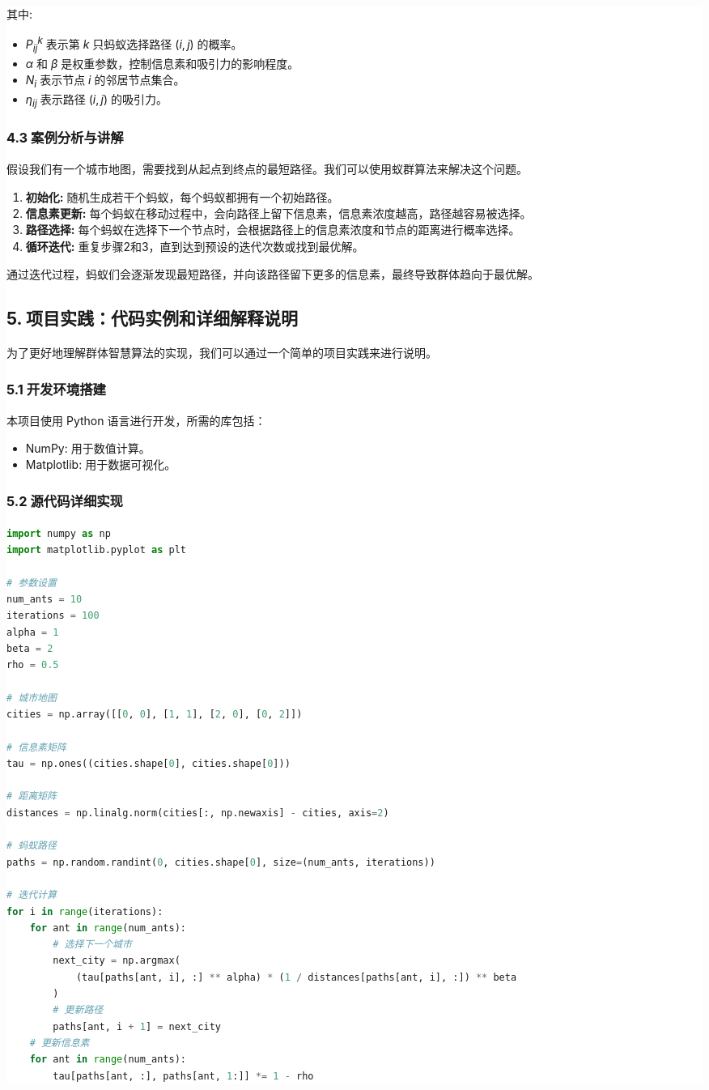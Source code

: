 其中:

* $P_{ij}^k$ 表示第 $k$ 只蚂蚁选择路径 $(i,j)$ 的概率。
* $\alpha$ 和 $\beta$ 是权重参数，控制信息素和吸引力的影响程度。
* $N_i$ 表示节点 $i$ 的邻居节点集合。
* $\eta_{ij}$ 表示路径 $(i,j)$ 的吸引力。

### 4.3  案例分析与讲解

假设我们有一个城市地图，需要找到从起点到终点的最短路径。我们可以使用蚁群算法来解决这个问题。

1. **初始化:** 随机生成若干个蚂蚁，每个蚂蚁都拥有一个初始路径。
2. **信息素更新:** 每个蚂蚁在移动过程中，会向路径上留下信息素，信息素浓度越高，路径越容易被选择。
3. **路径选择:** 每个蚂蚁在选择下一个节点时，会根据路径上的信息素浓度和节点的距离进行概率选择。
4. **循环迭代:** 重复步骤2和3，直到达到预设的迭代次数或找到最优解。

通过迭代过程，蚂蚁们会逐渐发现最短路径，并向该路径留下更多的信息素，最终导致群体趋向于最优解。

## 5. 项目实践：代码实例和详细解释说明

为了更好地理解群体智慧算法的实现，我们可以通过一个简单的项目实践来进行说明。

### 5.1  开发环境搭建

本项目使用 Python 语言进行开发，所需的库包括：

* NumPy: 用于数值计算。
* Matplotlib: 用于数据可视化。

### 5.2  源代码详细实现

```python
import numpy as np
import matplotlib.pyplot as plt

# 参数设置
num_ants = 10
iterations = 100
alpha = 1
beta = 2
rho = 0.5

# 城市地图
cities = np.array([[0, 0], [1, 1], [2, 0], [0, 2]])

# 信息素矩阵
tau = np.ones((cities.shape[0], cities.shape[0]))

# 距离矩阵
distances = np.linalg.norm(cities[:, np.newaxis] - cities, axis=2)

# 蚂蚁路径
paths = np.random.randint(0, cities.shape[0], size=(num_ants, iterations))

# 迭代计算
for i in range(iterations):
    for ant in range(num_ants):
        # 选择下一个城市
        next_city = np.argmax(
            (tau[paths[ant, i], :] ** alpha) * (1 / distances[paths[ant, i], :]) ** beta
        )
        # 更新路径
        paths[ant, i + 1] = next_city
    # 更新信息素
    for ant in range(num_ants):
        tau[paths[ant, :], paths[ant, 1:]] *= 1 - rho
```
